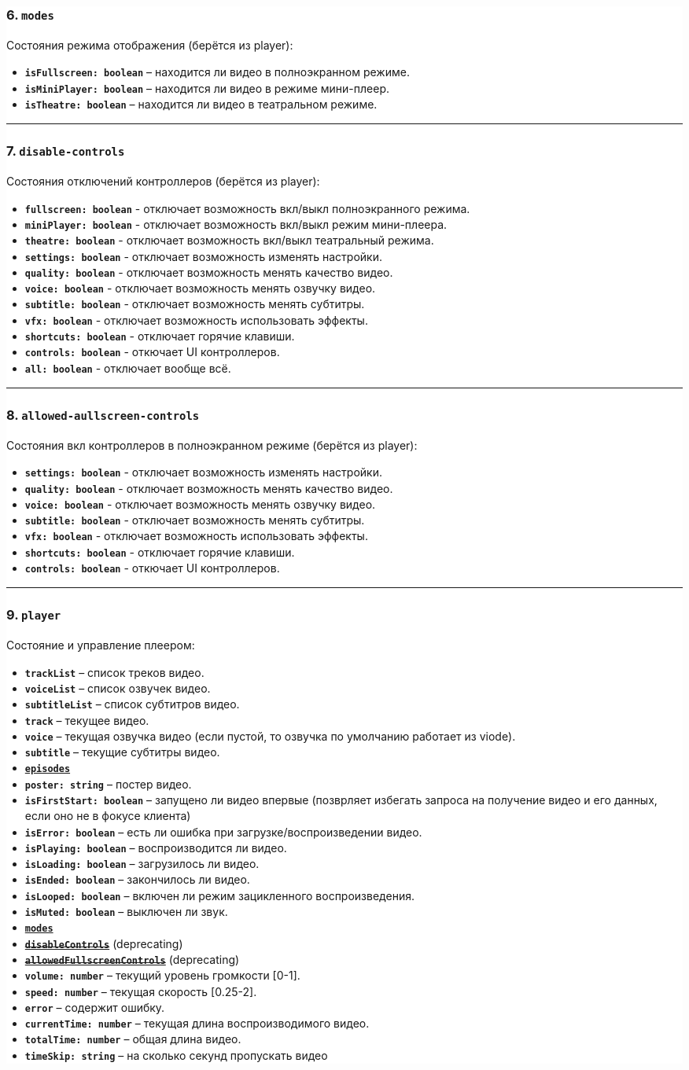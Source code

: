 ### 6. `modes`
Состояния режима отображения (берётся из player):
- **`isFullscreen: boolean`** – находится ли видео в полноэкранном режиме.
- **`isMiniPlayer: boolean`** – находится ли видео в режиме мини-плеер.
- **`isTheatre: boolean`** – находится ли видео в театральном режиме.

---

### 7. `disable-сontrols`
Состояния отключений контроллеров (берётся из player):
- **`fullscreen: boolean`** - отключает возможность вкл/выкл полноэкранного режима.
- **`miniPlayer: boolean`** - отключает возможность вкл/выкл режим мини-плеера.
- **`theatre: boolean`** - отключает возможность вкл/выкл театральный режима.
- **`settings: boolean`** - отключает возможность изменять настройки.
- **`quality: boolean`** - отключает возможность менять качество видео.
- **`voice: boolean`** - отключает возможность менять озвучку видео.
- **`subtitle: boolean`** - отключает возможность менять субтитры.
- **`vfx: boolean`** - отключает возможность использовать эффекты.
- **`shortcuts: boolean`** - отключает горячие клавиши.
- **`controls: boolean`** - откючает UI контроллеров.
- **`all: boolean`** - отключает вообще всё.

---

### 8. `allowed-аullscreen-сontrols`
Состояния вкл контроллеров в полноэкранном режиме (берётся из player):
- **`settings: boolean`** - отключает возможность изменять настройки.
- **`quality: boolean`** - отключает возможность менять качество видео.
- **`voice: boolean`** - отключает возможность менять озвучку видео.
- **`subtitle: boolean`** - отключает возможность менять субтитры.
- **`vfx: boolean`** - отключает возможность использовать эффекты.
- **`shortcuts: boolean`** - отключает горячие клавиши.
- **`controls: boolean`** - откючает UI контроллеров.

---

### 9. `player`
Состояние и управление плеером:
- **`trackList`** – список треков видео.
- **`voiceList`** – список озвучек видео.
- **`subtitleList`** – список субтитров видео.
- **`track`** – текущее видео.
- **`voice`** – текущая озвучка видео (если пустой, то озвучка по умолчанию работает из viode).
- **`subtitle`** – текущие субтитры видео.
- [**`episodes`**](#5-episodes)
- **`poster: string`** – постер видео.
- **`isFirstStart: boolean`** – запущено ли видео впервые (позврляет избегать запроса на получение видео и его данных, если оно не в фокусе клиента)
- **`isError: boolean`** – есть ли ошибка при загрузке/воспроизведении видео.
- **`isPlaying: boolean`** – воспроизводится ли видео.
- **`isLoading: boolean`** – загрузилось ли видео.
- **`isEnded: boolean`** – закончилось ли видео.
- **`isLooped: boolean`** – включен ли режим зацикленного воспроизведения.
- **`isMuted: boolean`** – выключен ли звук.
- [**`modes`**](#6-modes)
- [~~**`disableControls`**~~](#7-disable-сontrols) (deprecating)
- [~~**`allowedFullscreenControls`**~~](#8-allowed-аullscreen-сontrols) (deprecating)
- **`volume: number`** – текущий уровень громкости [0-1].
- **`speed: number`** – текущая скорость [0.25-2].
- **`error`** – содержит ошибку.
- **`currentTime: number`** – текущая длина воспроизводимого видео.
- **`totalTime: number`** – общая длина видео.
- **`timeSkip: string`** – на сколько секунд пропускать видео